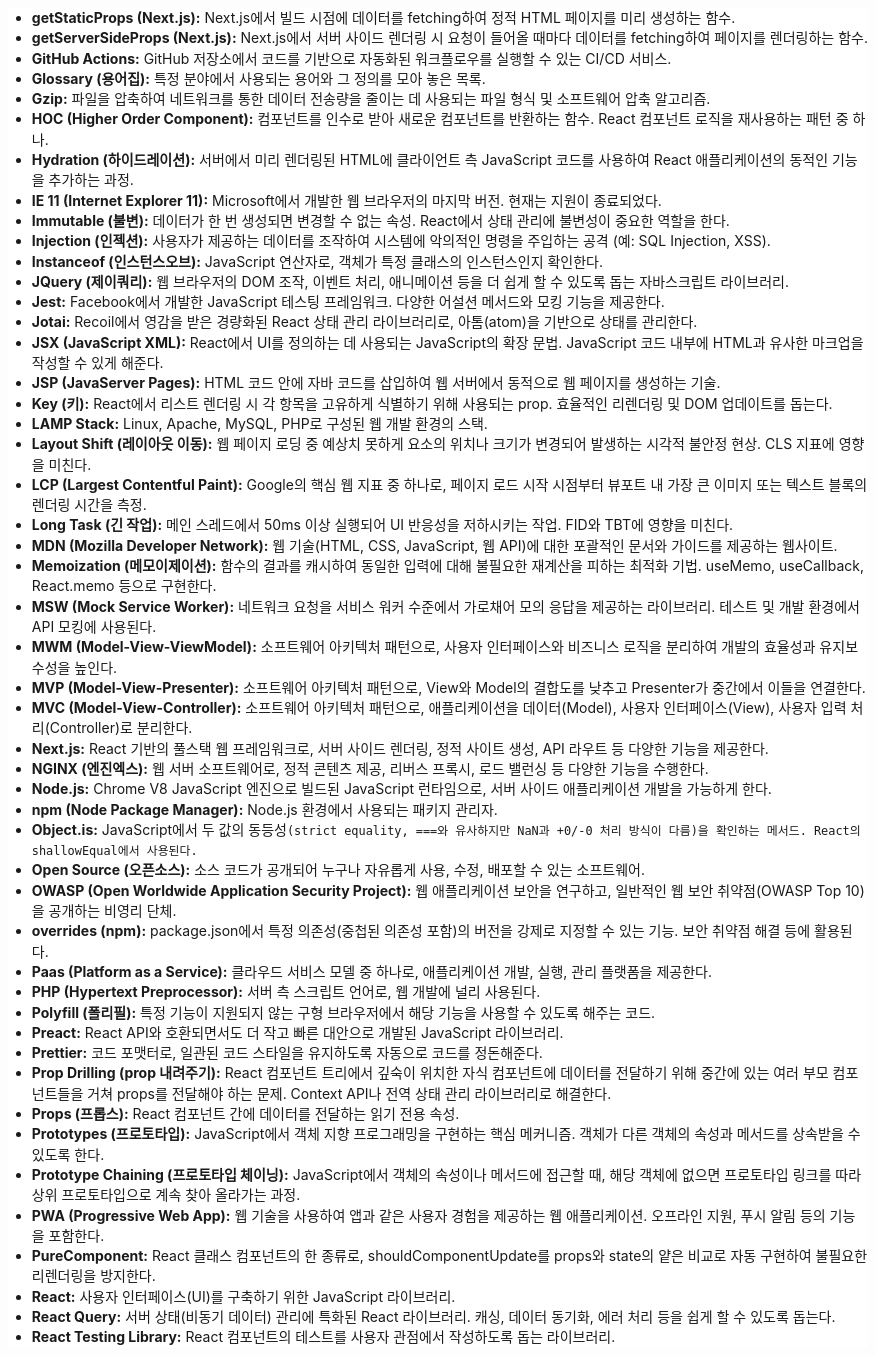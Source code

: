 - **getStaticProps (Next.js):** Next.js에서 빌드 시점에 데이터를 fetching하여 정적 HTML 페이지를 미리 생성하는 함수.
- **getServerSideProps (Next.js):** Next.js에서 서버 사이드 렌더링 시 요청이 들어올 때마다 데이터를 fetching하여 페이지를 렌더링하는 함수.
- **GitHub Actions:** GitHub 저장소에서 코드를 기반으로 자동화된 워크플로우를 실행할 수 있는 CI/CD 서비스.
- **Glossary (용어집):** 특정 분야에서 사용되는 용어와 그 정의를 모아 놓은 목록.
- **Gzip:** 파일을 압축하여 네트워크를 통한 데이터 전송량을 줄이는 데 사용되는 파일 형식 및 소프트웨어 압축 알고리즘.
- **HOC (Higher Order Component):** 컴포넌트를 인수로 받아 새로운 컴포넌트를 반환하는 함수. React 컴포넌트 로직을 재사용하는 패턴 중 하나.
- **Hydration (하이드레이션):** 서버에서 미리 렌더링된 HTML에 클라이언트 측 JavaScript 코드를 사용하여 React 애플리케이션의 동적인 기능을 추가하는 과정.
- **IE 11 (Internet Explorer 11):** Microsoft에서 개발한 웹 브라우저의 마지막 버전. 현재는 지원이 종료되었다.
- **Immutable (불변):** 데이터가 한 번 생성되면 변경할 수 없는 속성. React에서 상태 관리에 불변성이 중요한 역할을 한다.
- **Injection (인젝션):** 사용자가 제공하는 데이터를 조작하여 시스템에 악의적인 명령을 주입하는 공격 (예: SQL Injection, XSS).
- **Instanceof (인스턴스오브):** JavaScript 연산자로, 객체가 특정 클래스의 인스턴스인지 확인한다.
- **JQuery (제이쿼리):** 웹 브라우저의 DOM 조작, 이벤트 처리, 애니메이션 등을 더 쉽게 할 수 있도록 돕는 자바스크립트 라이브러리.
- **Jest:** Facebook에서 개발한 JavaScript 테스팅 프레임워크. 다양한 어설션 메서드와 모킹 기능을 제공한다.
- **Jotai:** Recoil에서 영감을 받은 경량화된 React 상태 관리 라이브러리로, 아톰(atom)을 기반으로 상태를 관리한다.
- **JSX (JavaScript XML):** React에서 UI를 정의하는 데 사용되는 JavaScript의 확장 문법. JavaScript 코드 내부에 HTML과 유사한 마크업을 작성할 수 있게 해준다.
- **JSP (JavaServer Pages):** HTML 코드 안에 자바 코드를 삽입하여 웹 서버에서 동적으로 웹 페이지를 생성하는 기술.
- **Key (키):** React에서 리스트 렌더링 시 각 항목을 고유하게 식별하기 위해 사용되는 prop. 효율적인 리렌더링 및 DOM 업데이트를 돕는다.
- **LAMP Stack:** Linux, Apache, MySQL, PHP로 구성된 웹 개발 환경의 스택.
- **Layout Shift (레이아웃 이동):** 웹 페이지 로딩 중 예상치 못하게 요소의 위치나 크기가 변경되어 발생하는 시각적 불안정 현상. CLS 지표에 영향을 미친다.
- **LCP (Largest Contentful Paint):** Google의 핵심 웹 지표 중 하나로, 페이지 로드 시작 시점부터 뷰포트 내 가장 큰 이미지 또는 텍스트 블록의 렌더링 시간을 측정.
- **Long Task (긴 작업):** 메인 스레드에서 50ms 이상 실행되어 UI 반응성을 저하시키는 작업. FID와 TBT에 영향을 미친다.
- **MDN (Mozilla Developer Network):** 웹 기술(HTML, CSS, JavaScript, 웹 API)에 대한 포괄적인 문서와 가이드를 제공하는 웹사이트.
- **Memoization (메모이제이션):** 함수의 결과를 캐시하여 동일한 입력에 대해 불필요한 재계산을 피하는 최적화 기법. useMemo, useCallback, React.memo 등으로 구현한다.
- **MSW (Mock Service Worker):** 네트워크 요청을 서비스 워커 수준에서 가로채어 모의 응답을 제공하는 라이브러리. 테스트 및 개발 환경에서 API 모킹에 사용된다.
- **MWM (Model-View-ViewModel):** 소프트웨어 아키텍처 패턴으로, 사용자 인터페이스와 비즈니스 로직을 분리하여 개발의 효율성과 유지보수성을 높인다.
- **MVP (Model-View-Presenter):** 소프트웨어 아키텍처 패턴으로, View와 Model의 결합도를 낮추고 Presenter가 중간에서 이들을 연결한다.
- **MVC (Model-View-Controller):** 소프트웨어 아키텍처 패턴으로, 애플리케이션을 데이터(Model), 사용자 인터페이스(View), 사용자 입력 처리(Controller)로 분리한다.
- **Next.js:** React 기반의 풀스택 웹 프레임워크로, 서버 사이드 렌더링, 정적 사이트 생성, API 라우트 등 다양한 기능을 제공한다.
- **NGINX (엔진엑스):** 웹 서버 소프트웨어로, 정적 콘텐츠 제공, 리버스 프록시, 로드 밸런싱 등 다양한 기능을 수행한다.
- **Node.js:** Chrome V8 JavaScript 엔진으로 빌드된 JavaScript 런타임으로, 서버 사이드 애플리케이션 개발을 가능하게 한다.
- **npm (Node Package Manager):** Node.js 환경에서 사용되는 패키지 관리자.
- **Object.is:** JavaScript에서 두 값의 동등성```(strict equality, ===와 유사하지만 NaN과 +0/-0 처리 방식이 다름)을 확인하는 메서드. React의 shallowEqual에서 사용된다. ```
- **Open Source (오픈소스):** 소스 코드가 공개되어 누구나 자유롭게 사용, 수정, 배포할 수 있는 소프트웨어.
- **OWASP (Open Worldwide Application Security Project):** 웹 애플리케이션 보안을 연구하고, 일반적인 웹 보안 취약점(OWASP Top 10)을 공개하는 비영리 단체.
- **overrides (npm):** package.json에서 특정 의존성(중첩된 의존성 포함)의 버전을 강제로 지정할 수 있는 기능. 보안 취약점 해결 등에 활용된다.
- **Paas (Platform as a Service):** 클라우드 서비스 모델 중 하나로, 애플리케이션 개발, 실행, 관리 플랫폼을 제공한다.
- **PHP (Hypertext Preprocessor):** 서버 측 스크립트 언어로, 웹 개발에 널리 사용된다.
- **Polyfill (폴리필):** 특정 기능이 지원되지 않는 구형 브라우저에서 해당 기능을 사용할 수 있도록 해주는 코드.
- **Preact:** React API와 호환되면서도 더 작고 빠른 대안으로 개발된 JavaScript 라이브러리.
- **Prettier:** 코드 포맷터로, 일관된 코드 스타일을 유지하도록 자동으로 코드를 정돈해준다.
- **Prop Drilling (prop 내려주기):** React 컴포넌트 트리에서 깊숙이 위치한 자식 컴포넌트에 데이터를 전달하기 위해 중간에 있는 여러 부모 컴포넌트들을 거쳐 props를 전달해야 하는 문제. Context API나 전역 상태 관리 라이브러리로 해결한다.
- **Props (프롭스):** React 컴포넌트 간에 데이터를 전달하는 읽기 전용 속성.
- **Prototypes (프로토타입):** JavaScript에서 객체 지향 프로그래밍을 구현하는 핵심 메커니즘. 객체가 다른 객체의 속성과 메서드를 상속받을 수 있도록 한다.
- **Prototype Chaining (프로토타입 체이닝):** JavaScript에서 객체의 속성이나 메서드에 접근할 때, 해당 객체에 없으면 프로토타입 링크를 따라 상위 프로토타입으로 계속 찾아 올라가는 과정.
- **PWA (Progressive Web App):** 웹 기술을 사용하여 앱과 같은 사용자 경험을 제공하는 웹 애플리케이션. 오프라인 지원, 푸시 알림 등의 기능을 포함한다.
- **PureComponent:** React 클래스 컴포넌트의 한 종류로, shouldComponentUpdate를 props와 state의 얕은 비교로 자동 구현하여 불필요한 리렌더링을 방지한다.
- **React:** 사용자 인터페이스(UI)를 구축하기 위한 JavaScript 라이브러리.
- **React Query:** 서버 상태(비동기 데이터) 관리에 특화된 React 라이브러리. 캐싱, 데이터 동기화, 에러 처리 등을 쉽게 할 수 있도록 돕는다.
- **React Testing Library:** React 컴포넌트의 테스트를 사용자 관점에서 작성하도록 돕는 라이브러리.